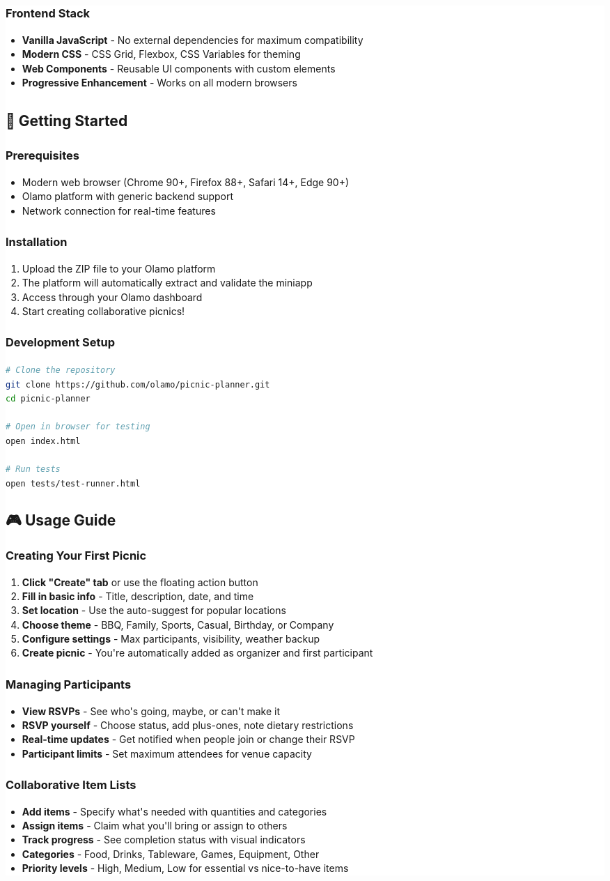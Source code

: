 ### Frontend Stack
- **Vanilla JavaScript** - No external dependencies for maximum compatibility
- **Modern CSS** - CSS Grid, Flexbox, CSS Variables for theming
- **Web Components** - Reusable UI components with custom elements
- **Progressive Enhancement** - Works on all modern browsers

## 🚀 Getting Started

### Prerequisites
- Modern web browser (Chrome 90+, Firefox 88+, Safari 14+, Edge 90+)
- Olamo platform with generic backend support
- Network connection for real-time features

### Installation
1. Upload the ZIP file to your Olamo platform
2. The platform will automatically extract and validate the miniapp
3. Access through your Olamo dashboard
4. Start creating collaborative picnics!

### Development Setup
```bash
# Clone the repository
git clone https://github.com/olamo/picnic-planner.git
cd picnic-planner

# Open in browser for testing
open index.html

# Run tests
open tests/test-runner.html
```

## 🎮 Usage Guide

### Creating Your First Picnic
1. **Click "Create" tab** or use the floating action button
2. **Fill in basic info** - Title, description, date, and time
3. **Set location** - Use the auto-suggest for popular locations
4. **Choose theme** - BBQ, Family, Sports, Casual, Birthday, or Company
5. **Configure settings** - Max participants, visibility, weather backup
6. **Create picnic** - You're automatically added as organizer and first participant

### Managing Participants
- **View RSVPs** - See who's going, maybe, or can't make it
- **RSVP yourself** - Choose status, add plus-ones, note dietary restrictions
- **Real-time updates** - Get notified when people join or change their RSVP
- **Participant limits** - Set maximum attendees for venue capacity

### Collaborative Item Lists
- **Add items** - Specify what's needed with quantities and categories
- **Assign items** - Claim what you'll bring or assign to others
- **Track progress** - See completion status with visual indicators
- **Categories** - Food, Drinks, Tableware, Games, Equipment, Other
- **Priority levels** - High, Medium, Low for essential vs nice-to-have items
